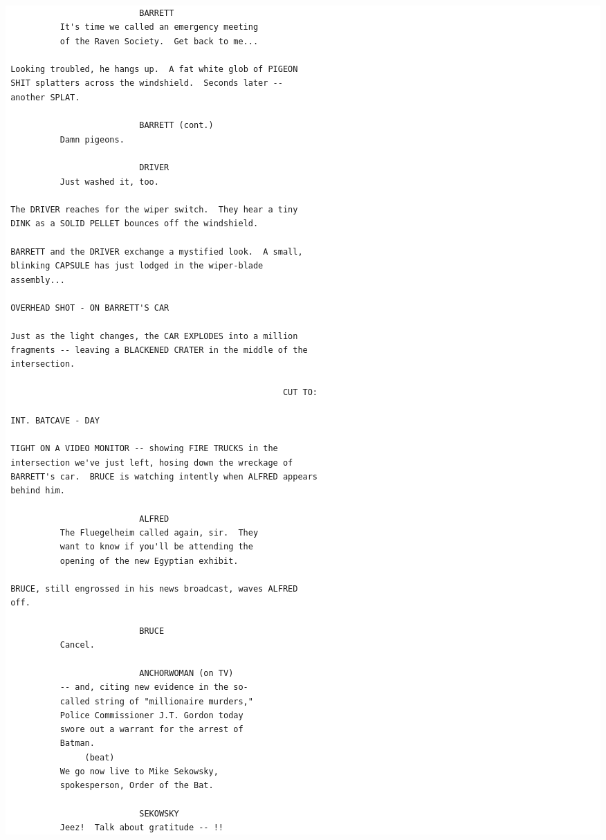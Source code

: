                                BARRETT
               It's time we called an emergency meeting
               of the Raven Society.  Get back to me...

     Looking troubled, he hangs up.  A fat white glob of PIGEON
     SHIT splatters across the windshield.  Seconds later --
     another SPLAT.

                               BARRETT (cont.)
               Damn pigeons.

                               DRIVER
               Just washed it, too.

     The DRIVER reaches for the wiper switch.  They hear a tiny
     DINK as a SOLID PELLET bounces off the windshield.

     BARRETT and the DRIVER exchange a mystified look.  A small,
     blinking CAPSULE has just lodged in the wiper-blade
     assembly...

     OVERHEAD SHOT - ON BARRETT'S CAR

     Just as the light changes, the CAR EXPLODES into a million
     fragments -- leaving a BLACKENED CRATER in the middle of the
     intersection.

                                                            CUT TO:

     INT. BATCAVE - DAY

     TIGHT ON A VIDEO MONITOR -- showing FIRE TRUCKS in the
     intersection we've just left, hosing down the wreckage of
     BARRETT's car.  BRUCE is watching intently when ALFRED appears
     behind him.

                               ALFRED
               The Fluegelheim called again, sir.  They
               want to know if you'll be attending the
               opening of the new Egyptian exhibit.

     BRUCE, still engrossed in his news broadcast, waves ALFRED
     off.

                               BRUCE
               Cancel.

                               ANCHORWOMAN (on TV)
               -- and, citing new evidence in the so-
               called string of "millionaire murders,"
               Police Commissioner J.T. Gordon today
               swore out a warrant for the arrest of
               Batman.
                    (beat)
               We go now live to Mike Sekowsky,
               spokesperson, Order of the Bat.

                               SEKOWSKY
               Jeez!  Talk about gratitude -- !!
